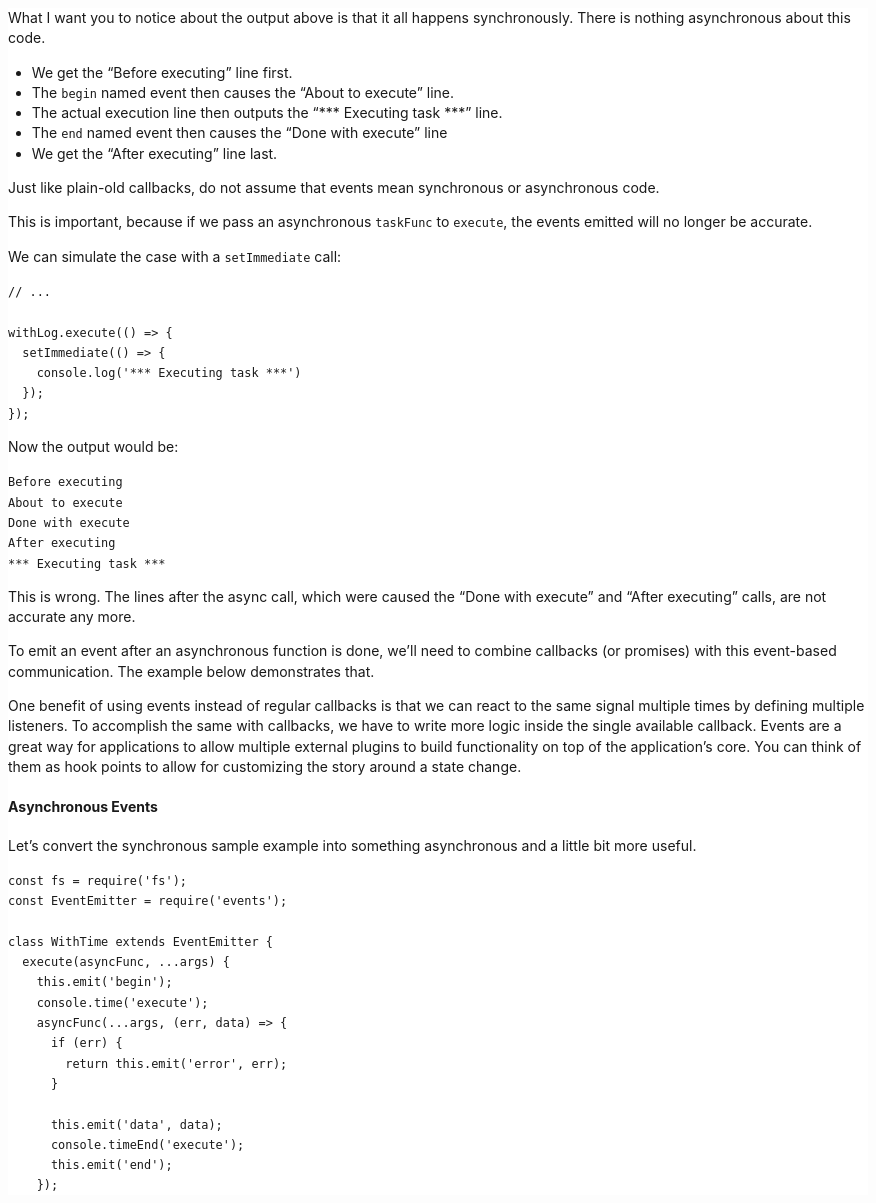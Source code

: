 What I want you to notice about the output above is that it all happens synchronously. There is nothing asynchronous about this code.

- We get the “Before executing” line first.
- The `begin` named event then causes the “About to execute” line.
- The actual execution line then outputs the “*** Executing task ***” line.
- The `end` named event then causes the “Done with execute” line
- We get the “After executing” line last.

Just like plain-old callbacks, do not assume that events mean synchronous or asynchronous code.

This is important, because if we pass an asynchronous `taskFunc` to `execute`, the events emitted will no longer be accurate.

We can simulate the case with a `setImmediate` call:

```
// ...

withLog.execute(() => {
  setImmediate(() => {
    console.log('*** Executing task ***')
  });
});
```

Now the output would be:

```
Before executing
About to execute
Done with execute
After executing
*** Executing task ***
```

This is wrong. The lines after the async call, which were caused the “Done with execute” and “After executing” calls, are not accurate any more.

To emit an event after an asynchronous function is done, we’ll need to combine callbacks (or promises) with this event-based communication. The example below demonstrates that.

One benefit of using events instead of regular callbacks is that we can react to the same signal multiple times by defining multiple listeners. To accomplish the same with callbacks, we have to write more logic inside the single available callback. Events are a great way for applications to allow multiple external plugins to build functionality on top of the application’s core. You can think of them as hook points to allow for customizing the story around a state change.

#### Asynchronous Events ####

Let’s convert the synchronous sample example into something asynchronous and a little bit more useful.

```
const fs = require('fs');
const EventEmitter = require('events');

class WithTime extends EventEmitter {
  execute(asyncFunc, ...args) {
    this.emit('begin');
    console.time('execute');
    asyncFunc(...args, (err, data) => {
      if (err) {
        return this.emit('error', err);
      }

      this.emit('data', data);
      console.timeEnd('execute');
      this.emit('end');
    });
```